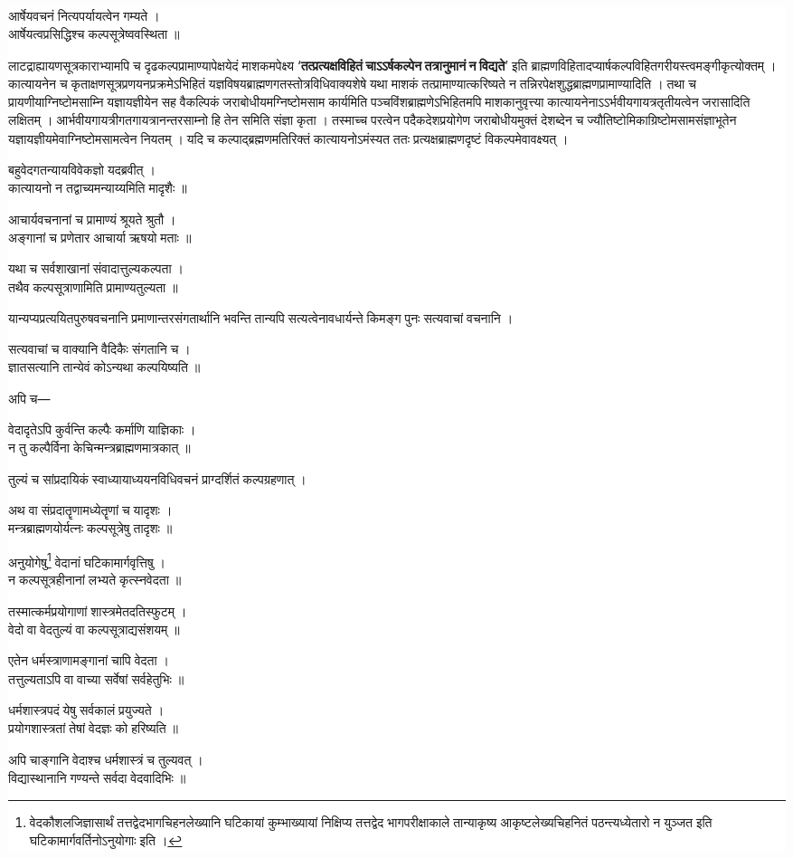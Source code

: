 आर्षेयवचनं नित्यपर्यायत्वेन गम्यते ।  
आर्षेयत्वप्रसिद्धिश्च कल्पसूत्रेष्ववस्थिता ॥  


लाटद्राह्यायणसूत्रकाराभ्यामपि च दृढकल्पप्रामाण्यापेक्षयेदं माशकमपेक्ष्य ‘**तत्प्रत्यक्षविहितं चाऽऽर्षकल्पेन तत्रानुमानं न विद्यते**’ इति ब्राह्मणविहितादप्यार्षकल्पविहितगरीयस्त्वमङ्गीकृत्योक्तम् । कात्यायनेन च कृताक्षणसूत्रप्रणयनप्रक्रमेऽभिहितं यज्ञविषयब्राह्मणगतस्तोत्रविधिवाक्यशेषे यथा माशकं तत्प्रामाण्यात्करिष्यते न तन्निरपेक्षशुद्धब्राह्मणप्रामाण्यादिति । तथा च प्रायणीयाग्निष्टोमसाम्नि यज्ञायज्ञीयेन सह वैकल्पिकं जराबोधीयमग्निष्टोमसाम कार्यमिति पञ्चविंशब्राह्मणेऽभिहितमपि माशकानुवृत्त्या कात्यायनेनाऽऽर्भवीयगायत्रतृतीयत्वेन जरासादिति लक्षितम् । आर्भवीयगायत्रीगतगायत्रानन्तरसाम्नो हि तेन समिति संज्ञा कृता । तस्माच्च परत्वेन पदैकदेशप्रयोगेण जराबोधीयमुक्तं देशब्देन च ज्यौतिष्टोमिकाग्रिष्टोमसामसंज्ञाभूतेन यज्ञायज्ञीयमेवाग्निष्टोमसामत्वेन नियतम् । यदि च कल्पाद्ब्रह्मणमतिरिक्तं कात्यायनोऽमंस्यत ततः प्रत्यक्षब्राह्मणदृष्टं विकल्पमेवावक्ष्यत् ।

बहुवेदगतन्यायविवेकज्ञो यदब्रवीत् ।  
कात्यायनो न तद्वाच्यमन्याय्यमिति मादृशैः ॥  


आचार्यवचनानां च प्रामाण्यं श्रूयते श्रुतौ ।  
अङ्गानां च प्रणेतार आचार्या ऋषयो मताः ॥  


यथा च सर्वशाखानां संवादात्तुल्यकल्पता ।  
तथैव कल्पसूत्राणामिति प्रामाण्यतुल्यता ॥  


यान्यप्यप्रत्ययितपुरुषवचनानि प्रमाणान्तरसंगतार्थानि भवन्ति तान्यपि सत्यत्वेनावधार्यन्ते किमङ्ग पुनः सत्यवाचां वचनानि ।

सत्यवाचां च वाक्यानि वैदिकैः संगतानि च ।  
ज्ञातसत्यानि तान्येवं कोऽन्यथा कल्पयिष्यति ॥  


अपि च—

वेदादृतेऽपि कुर्वन्ति कल्पैः कर्माणि याज्ञिकाः ।  
न तु कल्पैर्विना केचिन्मन्त्रब्राह्मणमात्रकात् ॥  


तुल्यं च सांप्रदायिकं स्वाध्यायाध्ययनविधिवचनं प्राग्दर्शितं कल्पग्रहणात् ।

अथ वा संप्रदातॄणामध्येतॄणां च यादृशः ।  
मन्त्रब्राह्मणयोर्यत्नः कल्पसूत्रेषु तादृशः ॥  


अनुयोगेषु[^1] वेदानां घटिकामार्गवृत्तिषु ।  
न कल्पसूत्रहीनानां लभ्यते कृत्स्नवेदता ॥  

[^1]: वेदकौशलजिज्ञासार्थं तत्तद्वेदभागचिहनलेख्यानि घटिकायां कुम्भाख्यायां निक्षिप्य तत्तद्वेद भागपरीक्षाकाले तान्याकृष्य आकृष्टलेख्यचिहनितं पठन्त्यध्येतारो न युञ्जत इति घटिकामार्गवर्तिनोऽनुयोगाः इति ।



तस्मात्कर्मप्रयोगाणां शास्त्रमेतदतिस्फुटम् ।  
वेदो वा वेदतुल्यं वा कल्पसूत्राद्यसंशयम् ॥  


एतेन धर्मस्त्राणामङ्गानां चापि वेदता ।  
तत्तुल्यताऽपि वा वाच्या सर्वेषां सर्वहेतुभिः ॥  


धर्मशास्त्रपदं येषु सर्वकालं प्रयुज्यते ।  
प्रयोगशास्त्रतां तेषां वेदज्ञः को हरिष्यति ॥  


अपि चाङ्गानि वेदाश्च धर्मशास्त्रं च तुल्यवत् ।  
विद्यास्थानानि गण्यन्ते सर्वदा वेदवादिभिः ॥  


[^2]: ममापि भिक्षवः कर्म वर्तत एवाऽऽशरीरपातात् ।
[^3]: तथा, उत्क्षिप्ते लोष्टे उत्क्षेपेऽस्ति कारणं पतने नास्ति कारणम् ।
[^4]: अस्त्युद्भवे कारणामिमे संस्कृता धर्माः संभवन्ति सकारणा अकारणा विनश्यन्ति । उत्पत्तिमनुकारणमपेक्षन्ते ।
[^5]: विधिः—ब्राह्मणम् । विधेयो—मन्त्रः । तर्को—मीमांसेति दर्शनार्थः ।